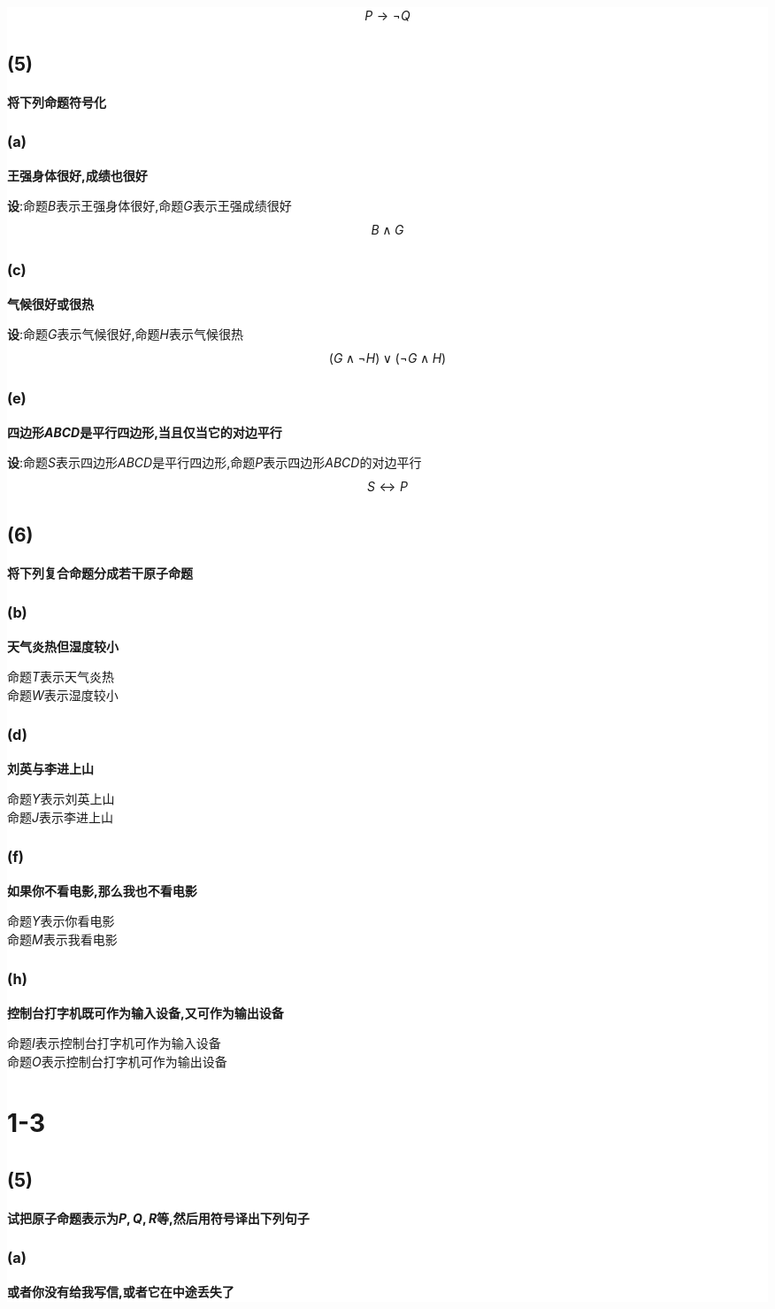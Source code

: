 $$P\rightarrow\neg{Q}$$
## (5)
**将下列命题符号化**
### (a)
**王强身体很好,成绩也很好**

**设**:命题$B$表示王强身体很好,命题$G$表示王强成绩很好
$$B\wedge{G}$$
### (c)
**气候很好或很热**

**设**:命题$G$表示气候很好,命题$H$表示气候很热
$$(G\wedge\neg{H})\vee(\neg{G}\wedge{H})$$
### (e)
**四边形$ABCD$是平行四边形,当且仅当它的对边平行**

**设**:命题$S$表示四边形$ABCD$是平行四边形,命题$P$表示四边形$ABCD$的对边平行
$$S\leftrightarrow{P}$$
## (6)
**将下列复合命题分成若干原子命题**
### (b)
**天气炎热但湿度较小**

命题$T$表示天气炎热\
命题$W$表示湿度较小
### (d)
**刘英与李进上山**

命题$Y$表示刘英上山\
命题$J$表示李进上山
### (f)
**如果你不看电影,那么我也不看电影**

命题$Y$表示你看电影\
命题$M$表示我看电影
### (h)
**控制台打字机既可作为输入设备,又可作为输出设备**

命题$I$表示控制台打字机可作为输入设备\
命题$O$表示控制台打字机可作为输出设备
# 1-3
## (5)
**试把原子命题表示为$P,Q,R$等,然后用符号译出下列句子**
### (a)
**或者你没有给我写信,或者它在中途丢失了**
